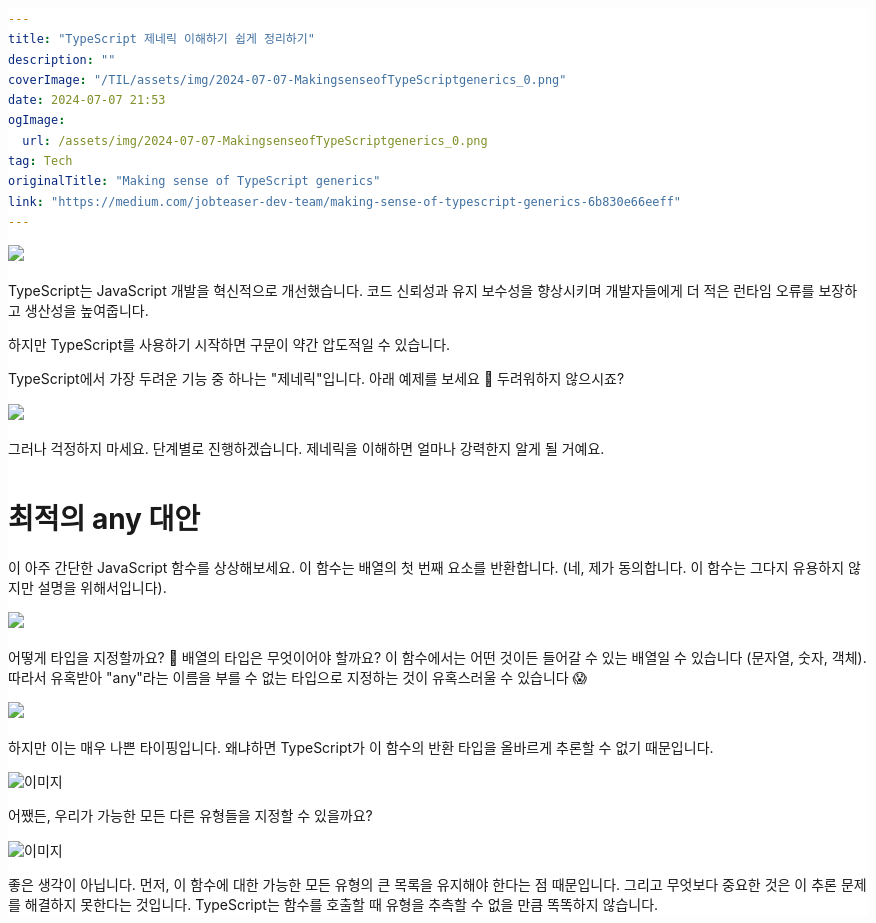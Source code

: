 ```yaml
---
title: "TypeScript 제네릭 이해하기 쉽게 정리하기"
description: ""
coverImage: "/TIL/assets/img/2024-07-07-MakingsenseofTypeScriptgenerics_0.png"
date: 2024-07-07 21:53
ogImage:
  url: /assets/img/2024-07-07-MakingsenseofTypeScriptgenerics_0.png
tag: Tech
originalTitle: "Making sense of TypeScript generics"
link: "https://medium.com/jobteaser-dev-team/making-sense-of-typescript-generics-6b830e66eeff"
---
```


<img src="/TIL/assets/img/2024-07-07-MakingsenseofTypeScriptgenerics_0.png" />

TypeScript는 JavaScript 개발을 혁신적으로 개선했습니다. 코드 신뢰성과 유지 보수성을 향상시키며 개발자들에게 더 적은 런타임 오류를 보장하고 생산성을 높여줍니다.

하지만 TypeScript를 사용하기 시작하면 구문이 약간 압도적일 수 있습니다.

TypeScript에서 가장 두려운 기능 중 하나는 "제네릭"입니다. 아래 예제를 보세요 🤯 두려워하지 않으시죠?

<div class="content-ad"></div>

<img src="/TIL/assets/img/2024-07-07-MakingsenseofTypeScriptgenerics_1.png" />

그러나 걱정하지 마세요. 단계별로 진행하겠습니다. 제네릭을 이해하면 얼마나 강력한지 알게 될 거예요.

# 최적의 any 대안

이 아주 간단한 JavaScript 함수를 상상해보세요. 이 함수는 배열의 첫 번째 요소를 반환합니다. (네, 제가 동의합니다. 이 함수는 그다지 유용하지 않지만 설명을 위해서입니다).

<div class="content-ad"></div>

<img src="/TIL/assets/img/2024-07-07-MakingsenseofTypeScriptgenerics_2.png" />

어떻게 타입을 지정할까요? 🤔 배열의 타입은 무엇이어야 할까요? 이 함수에서는 어떤 것이든 들어갈 수 있는 배열일 수 있습니다 (문자열, 숫자, 객체). 따라서 유혹받아 "any"라는 이름을 부를 수 없는 타입으로 지정하는 것이 유혹스러울 수 있습니다 😱

<img src="/TIL/assets/img/2024-07-07-MakingsenseofTypeScriptgenerics_3.png" />

하지만 이는 매우 나쁜 타이핑입니다. 왜냐하면 TypeScript가 이 함수의 반환 타입을 올바르게 추론할 수 없기 때문입니다.

<div class="content-ad"></div>

![이미지](/TIL/assets/img/2024-07-07-MakingsenseofTypeScriptgenerics_4.png)

어쨌든, 우리가 가능한 모든 다른 유형들을 지정할 수 있을까요?

![이미지](/TIL/assets/img/2024-07-07-MakingsenseofTypeScriptgenerics_5.png)

좋은 생각이 아닙니다. 먼저, 이 함수에 대한 가능한 모든 유형의 큰 목록을 유지해야 한다는 점 때문입니다. 그리고 무엇보다 중요한 것은 이 추론 문제를 해결하지 못한다는 것입니다. TypeScript는 함수를 호출할 때 유형을 추측할 수 없을 만큼 똑똑하지 않습니다.
